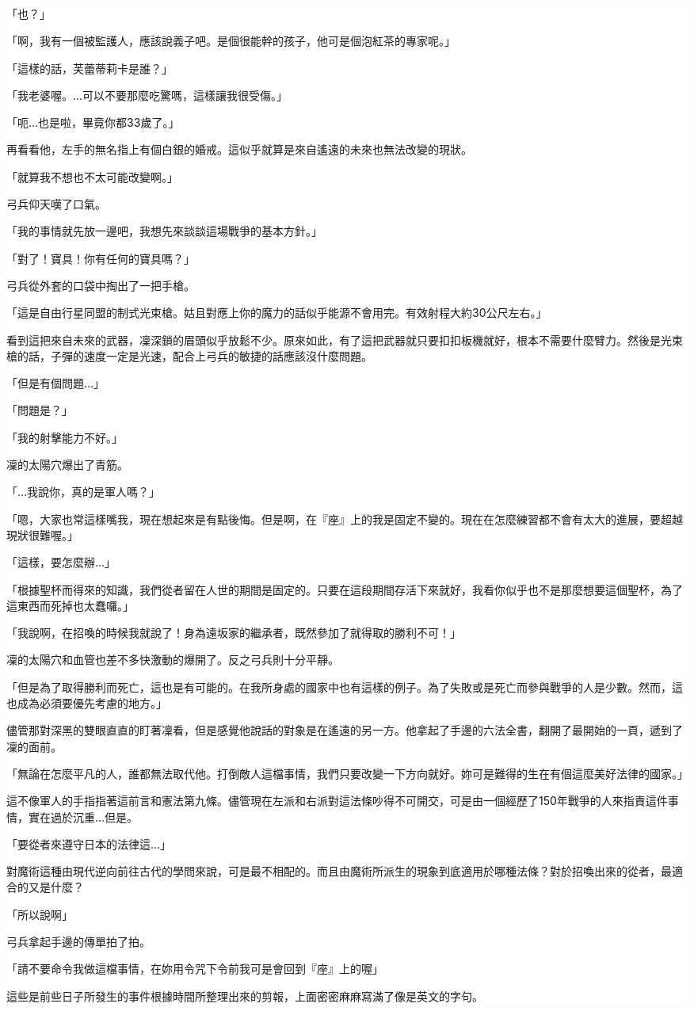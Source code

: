「也？」

「啊，我有一個被監護人，應該說義子吧。是個很能幹的孩子，他可是個泡紅茶的專家呢。」

「這樣的話，芙蕾蒂莉卡是誰？」

「我老婆喔。…可以不要那麼吃驚嗎，這樣讓我很受傷。」

「呃…也是啦，畢竟你都33歲了。」

再看看他，左手的無名指上有個白銀的婚戒。這似乎就算是來自遙遠的未來也無法改變的現狀。

「就算我不想也不太可能改變啊。」

弓兵仰天嘆了口氣。

「我的事情就先放一邊吧，我想先來談談這場戰爭的基本方針。」

「對了！寶具！你有任何的寶具嗎？」

弓兵從外套的口袋中掏出了一把手槍。

「這是自由行星同盟的制式光束槍。姑且對應上你的魔力的話似乎能源不會用完。有效射程大約30公尺左右。」

看到這把來自未來的武器，凜深鎖的眉頭似乎放鬆不少。原來如此，有了這把武器就只要扣扣板機就好，根本不需要什麼臂力。然後是光束槍的話，子彈的速度一定是光速，配合上弓兵的敏捷的話應該沒什麼問題。

「但是有個問題…」

「問題是？」

「我的射擊能力不好。」

凜的太陽穴爆出了青筋。

「…我說你，真的是軍人嗎？」

「嗯，大家也常這樣嘴我，現在想起來是有點後悔。但是啊，在『座』上的我是固定不變的。現在在怎麼練習都不會有太大的進展，要超越現狀很難喔。」

「這樣，要怎麼辦…」

「根據聖杯而得來的知識，我們從者留在人世的期間是固定的。只要在這段期間存活下來就好，我看你似乎也不是那麼想要這個聖杯，為了這東西而死掉也太蠢囉。」

「我說啊，在招喚的時候我就說了！身為遠坂家的繼承者，既然參加了就得取的勝利不可！」

凜的太陽穴和血管也差不多快激動的爆開了。反之弓兵則十分平靜。

「但是為了取得勝利而死亡，這也是有可能的。在我所身處的國家中也有這樣的例子。為了失敗或是死亡而參與戰爭的人是少數。然而，這也成為必須要優先考慮的地方。」

儘管那對深黑的雙眼直直的盯著凜看，但是感覺他說話的對象是在遙遠的另一方。他拿起了手邊的六法全書，翻開了最開始的一頁，遞到了凜的面前。

「無論在怎麼平凡的人，誰都無法取代他。打倒敵人這檔事情，我們只要改變一下方向就好。妳可是難得的生在有個這麼美好法律的國家。」

這不像軍人的手指指著這前言和憲法第九條。儘管現在左派和右派對這法條吵得不可開交，可是由一個經歷了150年戰爭的人來指責這件事情，實在過於沉重…但是。

「要從者來遵守日本的法律這…」

對魔術這種由現代逆向前往古代的學問來說，可是最不相配的。而且由魔術所派生的現象到底適用於哪種法條？對於招喚出來的從者，最適合的又是什麼？

「所以說啊」

弓兵拿起手邊的傳單拍了拍。

「請不要命令我做這檔事情，在妳用令咒下令前我可是會回到『座』上的喔」

這些是前些日子所發生的事件根據時間所整理出來的剪報，上面密密麻麻寫滿了像是英文的字句。
